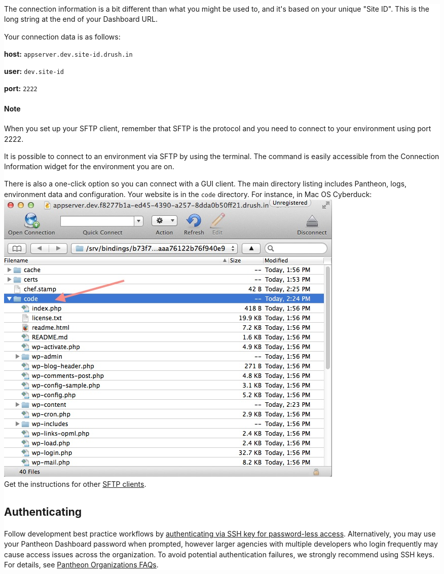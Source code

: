 The connection information is a bit different than what you might be used to, and it's based on your unique "Site ID". This is the long string at the end of your Dashboard URL.

Your connection data is as follows:

**host:** `appserver.dev.site-id.drush.in`

**user:** `dev.site-id`

**port:** `2222`
 
<div class="alert alert-info" role="alert">
<h4 class="info">Note</h4>
<p>When you set up your SFTP client, remember that SFTP is the protocol and you need to connect to your environment using port 2222.</p></div>

It is possible to connect to an environment via SFTP by using the terminal. The command is easily accessible from the Connection Information widget for the environment you are on.

There is also a one-click option so you can connect with a GUI client. The main directory listing includes Pantheon, logs, environment data and configuration. Your website is in the `code` directory. For instance, in Mac OS Cyberduck:
 ![Cyberduck Example](/source/docs/assets/images/cyberduck-example.png)<br />
Get the instructions for other [SFTP clients](/docs/sftp#sftp-clients).


## Authenticating
Follow development best practice workflows by [authenticating via SSH key for password-less access](/docs/ssh-keys). Alternatively, you may use your Pantheon Dashboard password when prompted, however larger agencies with multiple developers who login frequently may cause access issues across the organization. To avoid potential authentication failures, we strongly recommend using SSH keys. For details, see <a href="/docs/organization-faq#why-do-login-attempts-fail-for-all-users-across-my-organization-simultaneously?" data-proofer-ignore>Pantheon Organizations FAQs</a>.
